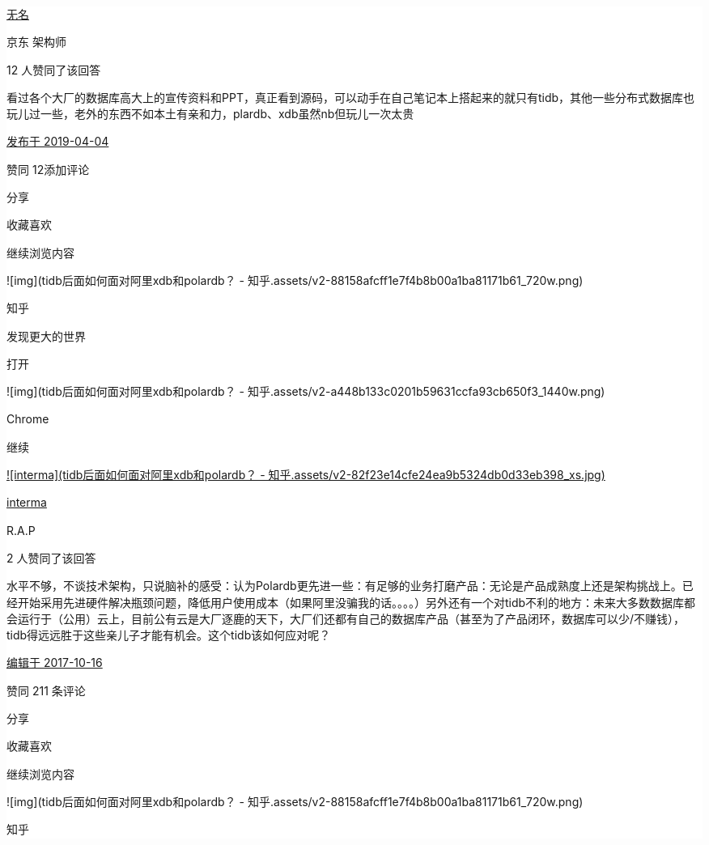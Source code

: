 [无名](https://www.zhihu.com/people/wu-ming-15-12)[](https://www.zhihu.com/question/48510028)

京东 架构师

12 人赞同了该回答

看过各个大厂的数据库高大上的宣传资料和PPT，真正看到源码，可以动手在自己笔记本上搭起来的就只有tidb，其他一些分布式数据库也玩儿过一些，老外的东西不如本土有亲和力，plardb、xdb虽然nb但玩儿一次太贵

[发布于 2019-04-04](https://www.zhihu.com/question/66715254/answer/641273157)

赞同 12添加评论

分享

收藏喜欢



继续浏览内容

![img](tidb后面如何面对阿里xdb和polardb？ - 知乎.assets/v2-88158afcff1e7f4b8b00a1ba81171b61_720w.png)

知乎

发现更大的世界

打开

![img](tidb后面如何面对阿里xdb和polardb？ - 知乎.assets/v2-a448b133c0201b59631ccfa93cb650f3_1440w.png)

Chrome

继续

[![interma](tidb后面如何面对阿里xdb和polardb？ - 知乎.assets/v2-82f23e14cfe24ea9b5324db0d33eb398_xs.jpg)](https://www.zhihu.com/people/interma)

[interma](https://www.zhihu.com/people/interma)

R.A.P

2 人赞同了该回答

水平不够，不谈技术架构，只说脑补的感受：认为Polardb更先进一些：有足够的业务打磨产品：无论是产品成熟度上还是架构挑战上。已经开始采用先进硬件解决瓶颈问题，降低用户使用成本（如果阿里没骗我的话。。。。）另外还有一个对tidb不利的地方：未来大多数数据库都会运行于（公用）云上，目前公有云是大厂逐鹿的天下，大厂们还都有自己的数据库产品（甚至为了产品闭环，数据库可以少/不赚钱），tidb得远远胜于这些亲儿子才能有机会。这个tidb该如何应对呢？

[编辑于 2017-10-16](https://www.zhihu.com/question/66715254/answer/245221335)

赞同 211 条评论

分享

收藏喜欢



继续浏览内容

![img](tidb后面如何面对阿里xdb和polardb？ - 知乎.assets/v2-88158afcff1e7f4b8b00a1ba81171b61_720w.png)

知乎
